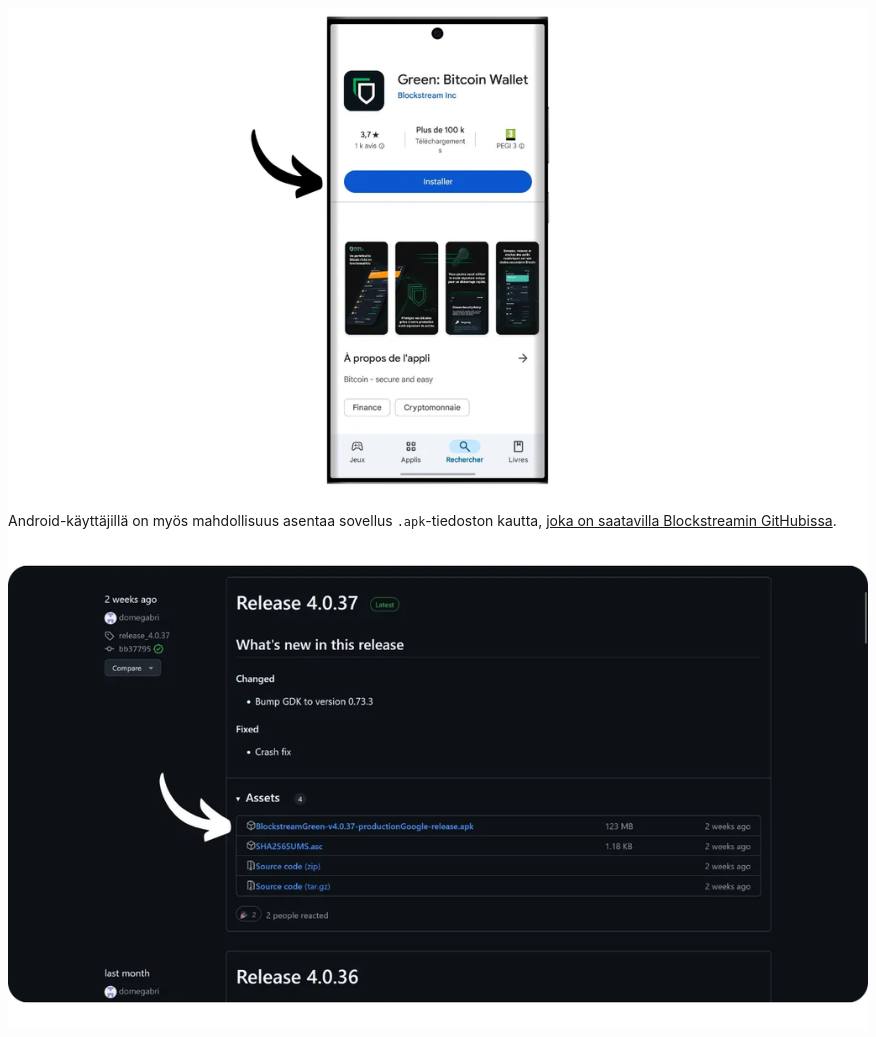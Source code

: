 ![LIQUID GREEN](assets/fr/04.webp)

Android-käyttäjillä on myös mahdollisuus asentaa sovellus `.apk`-tiedoston kautta, [joka on saatavilla Blockstreamin GitHubissa](https://github.com/Blockstream/green_android/releases).

![LIQUID GREEN](assets/fr/05.webp)
